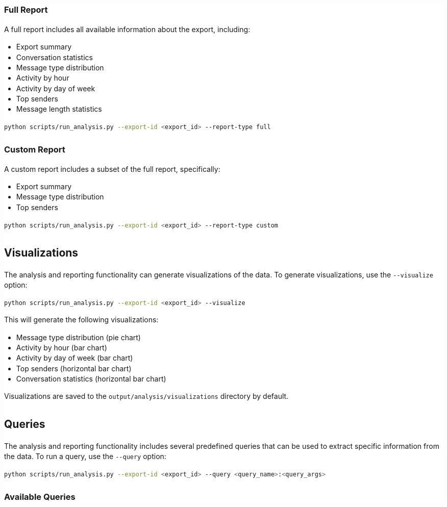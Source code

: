 ### Full Report

A full report includes all available information about the export, including:

- Export summary
- Conversation statistics
- Message type distribution
- Activity by hour
- Activity by day of week
- Top senders
- Message length statistics

```bash
python scripts/run_analysis.py --export-id <export_id> --report-type full
```

### Custom Report

A custom report includes a subset of the full report, specifically:

- Export summary
- Message type distribution
- Top senders

```bash
python scripts/run_analysis.py --export-id <export_id> --report-type custom
```

## Visualizations

The analysis and reporting functionality can generate visualizations of the data. To generate visualizations, use the `--visualize` option:

```bash
python scripts/run_analysis.py --export-id <export_id> --visualize
```

This will generate the following visualizations:

- Message type distribution (pie chart)
- Activity by hour (bar chart)
- Activity by day of week (bar chart)
- Top senders (horizontal bar chart)
- Conversation statistics (horizontal bar chart)

Visualizations are saved to the `output/analysis/visualizations` directory by default.

## Queries

The analysis and reporting functionality includes several predefined queries that can be used to extract specific information from the data. To run a query, use the `--query` option:

```bash
python scripts/run_analysis.py --export-id <export_id> --query <query_name>:<query_args>
```

### Available Queries
